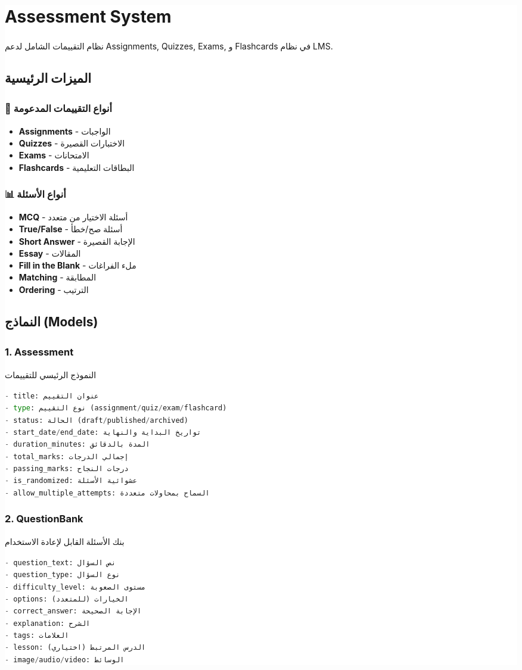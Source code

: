 # Assessment System

نظام التقييمات الشامل لدعم Assignments, Quizzes, Exams, و Flashcards في نظام LMS.

## الميزات الرئيسية

### 🎯 أنواع التقييمات المدعومة
- **Assignments** - الواجبات
- **Quizzes** - الاختبارات القصيرة
- **Exams** - الامتحانات
- **Flashcards** - البطاقات التعليمية

### 📊 أنواع الأسئلة
- **MCQ** - أسئلة الاختيار من متعدد
- **True/False** - أسئلة صح/خطأ
- **Short Answer** - الإجابة القصيرة
- **Essay** - المقالات
- **Fill in the Blank** - ملء الفراغات
- **Matching** - المطابقة
- **Ordering** - الترتيب

## النماذج (Models)

### 1. Assessment
النموذج الرئيسي للتقييمات
```python
- title: عنوان التقييم
- type: نوع التقييم (assignment/quiz/exam/flashcard)
- status: الحالة (draft/published/archived)
- start_date/end_date: تواريخ البداية والنهاية
- duration_minutes: المدة بالدقائق
- total_marks: إجمالي الدرجات
- passing_marks: درجات النجاح
- is_randomized: عشوائية الأسئلة
- allow_multiple_attempts: السماح بمحاولات متعددة
```

### 2. QuestionBank
بنك الأسئلة القابل لإعادة الاستخدام
```python
- question_text: نص السؤال
- question_type: نوع السؤال
- difficulty_level: مستوى الصعوبة
- options: الخيارات (للمتعدد)
- correct_answer: الإجابة الصحيحة
- explanation: الشرح
- tags: العلامات
- lesson: الدرس المرتبط (اختياري)
- image/audio/video: الوسائط
```
